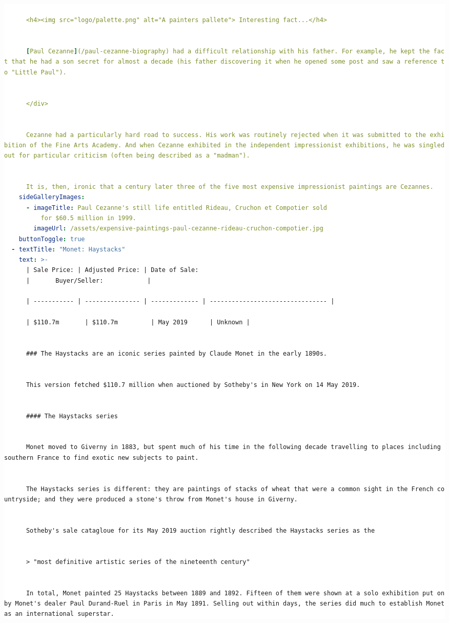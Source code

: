 ```yaml

      <h4><img src="logo/palette.png" alt="A painters pallete"> Interesting fact...</h4>


      [Paul Cezanne](/paul-cezanne-biography) had a difficult relationship with his father. For example, he kept the fact that he had a son secret for almost a decade (his father discovering it when he opened some post and saw a reference to "Little Paul").


      </div>


      Cezanne had a particularly hard road to success. His work was routinely rejected when it was submitted to the exhibition of the Fine Arts Academy. And when Cezanne exhibited in the independent impressionist exhibitions, he was singled out for particular criticism (often being described as a "madman").


      It is, then, ironic that a century later three of the five most expensive impressionist paintings are Cezannes.
    sideGalleryImages:
      - imageTitle: Paul Cezanne's still life entitled Rideau, Cruchon et Compotier sold
          for $60.5 million in 1999.
        imageUrl: /assets/expensive-paintings-paul-cezanne-rideau-cruchon-compotier.jpg
    buttonToggle: true
  - textTitle: "Monet: Haystacks"
    text: >-
      | Sale Price: | Adjusted Price: | Date of Sale:
      |       Buyer/Seller:            |

      | ----------- | --------------- | ------------- | -------------------------------- |

      | $110.7m       | $110.7m         | May 2019      | Unknown |


      ### The Haystacks are an iconic series painted by Claude Monet in the early 1890s.


      This version fetched $110.7 million when auctioned by Sotheby's in New York on 14 May 2019.


      #### The Haystacks series


      Monet moved to Giverny in 1883, but spent much of his time in the following decade travelling to places including southern France to find exotic new subjects to paint.


      The Haystacks series is different: they are paintings of stacks of wheat that were a common sight in the French countryside; and they were produced a stone's throw from Monet's house in Giverny.


      Sotheby's sale catagloue for its May 2019 auction rightly described the Haystacks series as the


      > "most definitive artistic series of the nineteenth century"


      In total, Monet painted 25 Haystacks between 1889 and 1892. Fifteen of them were shown at a solo exhibition put on by Monet's dealer Paul Durand-Ruel in Paris in May 1891. Selling out within days, the series did much to establish Monet as an international superstar.
```